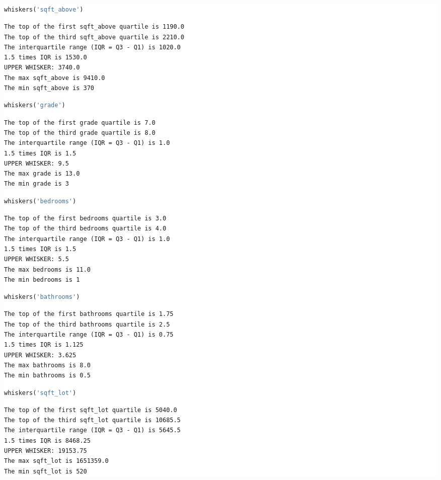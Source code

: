 ```python
whiskers('sqft_above')
```

    The top of the first sqft_above quartile is 1190.0
    The top of the third sqft_above quartile is 2210.0
    The interquartile range (IQR = Q3 - Q1) is 1020.0
    1.5 times IQR is 1530.0
    UPPER WHISKER: 3740.0
    The max sqft_above is 9410.0
    The min sqft_above is 370



```python
whiskers('grade')
```

    The top of the first grade quartile is 7.0
    The top of the third grade quartile is 8.0
    The interquartile range (IQR = Q3 - Q1) is 1.0
    1.5 times IQR is 1.5
    UPPER WHISKER: 9.5
    The max grade is 13.0
    The min grade is 3



```python
whiskers('bedrooms')
```

    The top of the first bedrooms quartile is 3.0
    The top of the third bedrooms quartile is 4.0
    The interquartile range (IQR = Q3 - Q1) is 1.0
    1.5 times IQR is 1.5
    UPPER WHISKER: 5.5
    The max bedrooms is 11.0
    The min bedrooms is 1



```python
whiskers('bathrooms')  
```

    The top of the first bathrooms quartile is 1.75
    The top of the third bathrooms quartile is 2.5
    The interquartile range (IQR = Q3 - Q1) is 0.75
    1.5 times IQR is 1.125
    UPPER WHISKER: 3.625
    The max bathrooms is 8.0
    The min bathrooms is 0.5



```python
whiskers('sqft_lot')
```

    The top of the first sqft_lot quartile is 5040.0
    The top of the third sqft_lot quartile is 10685.5
    The interquartile range (IQR = Q3 - Q1) is 5645.5
    1.5 times IQR is 8468.25
    UPPER WHISKER: 19153.75
    The max sqft_lot is 1651359.0
    The min sqft_lot is 520
